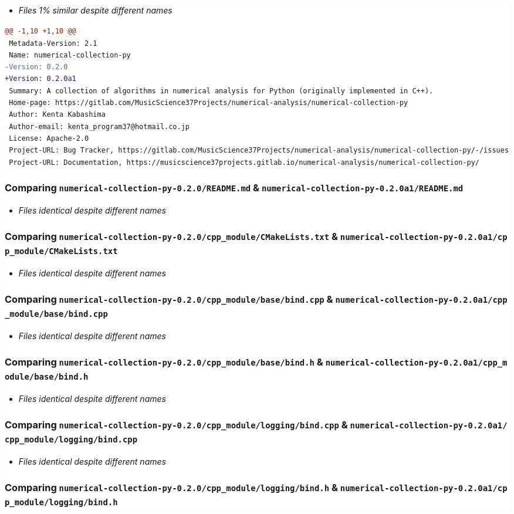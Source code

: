  * *Files 1% similar despite different names*

```diff
@@ -1,10 +1,10 @@
 Metadata-Version: 2.1
 Name: numerical-collection-py
-Version: 0.2.0
+Version: 0.2.0a1
 Summary: A collection of algorithms in numerical analysis for Python (originally implemented in C++).
 Home-page: https://gitlab.com/MusicScience37Projects/numerical-analysis/numerical-collection-py
 Author: Kenta Kabashima
 Author-email: kenta_program37@hotmail.co.jp
 License: Apache-2.0
 Project-URL: Bug Tracker, https://gitlab.com/MusicScience37Projects/numerical-analysis/numerical-collection-py/-/issues
 Project-URL: Documentation, https://musicscience37projects.gitlab.io/numerical-analysis/numerical-collection-py/
```

### Comparing `numerical-collection-py-0.2.0/README.md` & `numerical-collection-py-0.2.0a1/README.md`

 * *Files identical despite different names*

### Comparing `numerical-collection-py-0.2.0/cpp_module/CMakeLists.txt` & `numerical-collection-py-0.2.0a1/cpp_module/CMakeLists.txt`

 * *Files identical despite different names*

### Comparing `numerical-collection-py-0.2.0/cpp_module/base/bind.cpp` & `numerical-collection-py-0.2.0a1/cpp_module/base/bind.cpp`

 * *Files identical despite different names*

### Comparing `numerical-collection-py-0.2.0/cpp_module/base/bind.h` & `numerical-collection-py-0.2.0a1/cpp_module/base/bind.h`

 * *Files identical despite different names*

### Comparing `numerical-collection-py-0.2.0/cpp_module/logging/bind.cpp` & `numerical-collection-py-0.2.0a1/cpp_module/logging/bind.cpp`

 * *Files identical despite different names*

### Comparing `numerical-collection-py-0.2.0/cpp_module/logging/bind.h` & `numerical-collection-py-0.2.0a1/cpp_module/logging/bind.h`
